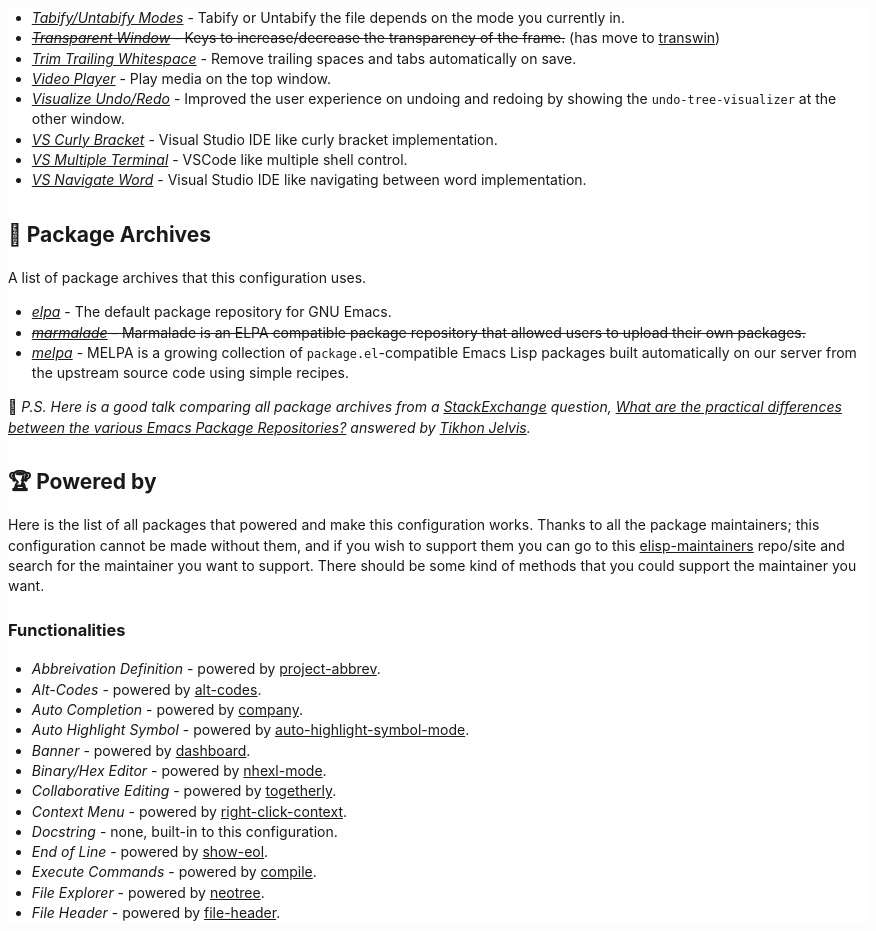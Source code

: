 * [*Tabify/Untabify Modes*](./features/tabify-untabify-modes) - Tabify or Untabify the file depends on the mode you currently in.
* ~~[*Transparent Window*](./features/transparent-window) - Keys to increase/decrease the transparency of the frame.~~ (has move to [transwin](https://github.com/jcs-elpa/transwin))
* [*Trim Trailing Whitespace*](./features/trim-trailing-whitespace) - Remove trailing spaces and tabs automatically on save.
* [*Video Player*](./features/video-player) - Play media on the top window.
* [*Visualize Undo/Redo*](./features/visualize-undo-redo) - Improved the user experience on undoing and redoing by showing the `undo-tree-visualizer` at the other window.
* [*VS Curly Bracket*](./features/vs-curly-bracket) - Visual Studio IDE like curly bracket implementation.
* [*VS Multiple Terminal*](./features/vs-multiple-terminal) - VSCode like multiple shell control.
* [*VS Navigate Word*](./features/vs-navigate-word) - Visual Studio IDE like navigating between word implementation.

## :file_folder: Package Archives

A list of package archives that this configuration uses.

* *[elpa](https://elpa.gnu.org/packages/)* -
The default package repository for GNU Emacs.
* ~~*[marmalade](https://marmalade-repo.org/)* -
Marmalade is an ELPA compatible package repository that allowed users to upload 
their own packages.~~
* *[melpa](https://melpa.org/#/)* -
MELPA is a growing collection of `package.el`-compatible Emacs Lisp packages 
built automatically on our server from the upstream source code using simple recipes.

:pencil:
*P.S. Here is a good talk comparing all package archives from a
[StackExchange](https://emacs.stackexchange.com/) question,
[What are the practical differences between the various Emacs Package Repositories?](https://emacs.stackexchange.com/questions/268/what-are-the-practical-differences-between-the-various-emacs-package-repositorie)
answered by
[Tikhon Jelvis](https://github.com/TikhonJelvis).*

## :trophy: Powered by

Here is the list of all packages that powered and make this configuration works. 
Thanks to all the package maintainers; this configuration cannot be made without
them, and if you wish to support them you can go to this
[elisp-maintainers](https://github.com/tarsius/elisp-maintainers)
repo/site and search for the maintainer you want to support. There should be some
kind of methods that you could support the maintainer you want.

### Functionalities

* *Abbreivation Definition* - powered by [project-abbrev](https://github.com/elpa-host/project-abbrev).
* *Alt-Codes* - powered by [alt-codes](https://github.com/elpa-host/alt-codes).
* *Auto Completion* - powered by [company](https://github.com/company-mode/company-mode).
* *Auto Highlight Symbol* - powered by [auto-highlight-symbol-mode](https://github.com/mhayashi1120/auto-highlight-symbol-mode).
* *Banner* - powered by [dashboard](https://github.com/emacs-dashboard/emacs-dashboard).
* *Binary/Hex Editor* - powered by [nhexl-mode](https://github.com/emacsmirror/nhexl-mode).
* *Collaborative Editing* - powered by [togetherly](https://github.com/zk-phi/togetherly).
* *Context Menu* - powered by [right-click-context](https://github.com/zonuexe/right-click-context).
* *Docstring* - none, built-in to this configuration.
* *End of Line* - powered by [show-eol](https://github.com/elpa-host/show-eol).
* *Execute Commands* - powered by [compile](https://www.emacswiki.org/emacs/CompilationMode).
* *File Explorer* - powered by [neotree](https://github.com/jaypei/emacs-neotree).
* *File Header* - powered by [file-header](https://github.com/alt-elpa/file-header).